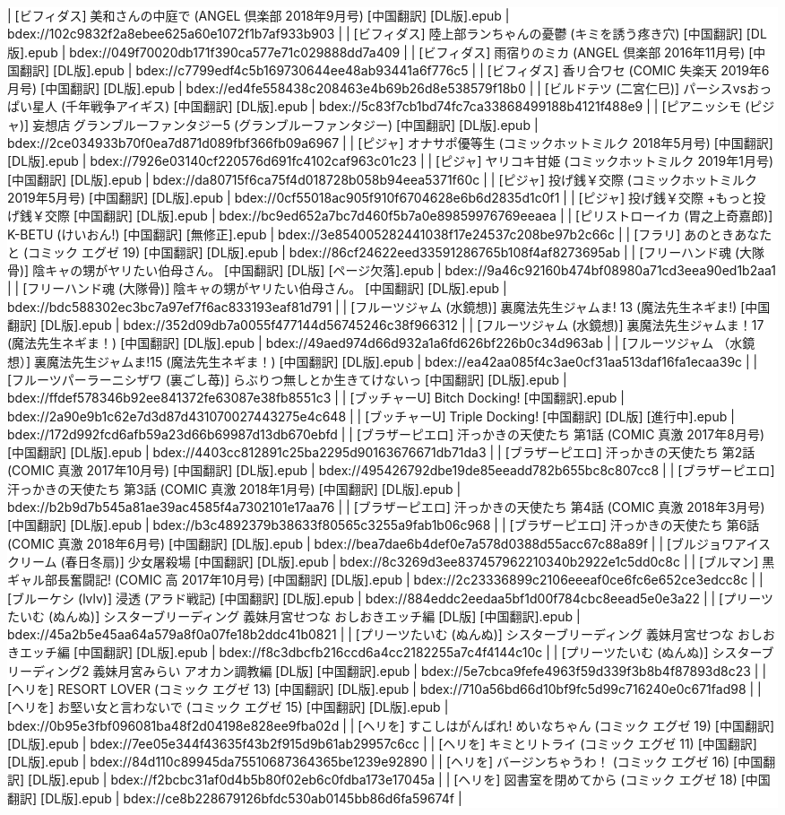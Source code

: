 | [ビフィダス] 美和さんの中庭で (ANGEL 倶楽部 2018年9月号) [中国翻訳] [DL版].epub | bdex://102c9832f2a8ebee625a60e1072f1b7af933b903 |
| [ビフィダス] 陸上部ランちゃんの憂鬱 (キミを誘う疼き穴) [中国翻訳] [DL版].epub | bdex://049f70020db171f390ca577e71c029888dd7a409 |
| [ビフィダス] 雨宿りのミカ (ANGEL 倶楽部 2016年11月号) [中国翻訳] [DL版].epub | bdex://c7799edf4c5b169730644ee48ab93441a6f776c5 |
| [ビフィダス] 香リ合ワセ (COMIC 失楽天 2019年6月号) [中国翻訳] [DL版].epub | bdex://ed4fe558438c208463e4b69b26d8e538579f18b0 |
| [ビルドテツ (二宮仁巳)] パーシスvsおっぱい星人 (千年戦争アイギス) [中国翻訳] [DL版].epub | bdex://5c83f7cb1bd74fc7ca33868499188b4121f488e9 |
| [ピアニッシモ (ピジャ)] 妄想店 グランブルーファンタジー5 (グランブルーファンタジー) [中国翻訳] [DL版].epub | bdex://2ce034933b70f0ea7d871d089fbf366fb09a6967 |
| [ピジャ] オナサポ優等生 (コミックホットミルク 2018年5月号) [中国翻訳] [DL版].epub | bdex://7926e03140cf220576d691fc4102caf963c01c23 |
| [ピジャ] ヤリコキ甘姫 (コミックホットミルク 2019年1月号) [中国翻訳] [DL版].epub | bdex://da80715f6ca75f4d018728b058b94eea5371f60c |
| [ピジャ] 投げ銭￥交際 (コミックホットミルク 2019年5月号) [中国翻訳] [DL版].epub | bdex://0cf55018ac905f910f6704628e6b6d2835d1c0f1 |
| [ピジャ] 投げ銭￥交際 +もっと投げ銭￥交際 [中国翻訳] [DL版].epub | bdex://bc9ed652a7bc7d460f5b7a0e89859976769eeaea |
| [ピリストローイカ (胃之上奇嘉郎)] K-BETU (けいおん!) [中国翻訳] [無修正].epub | bdex://3e854005282441038f17e24537c208be97b2c66c |
| [フラリ] あのときあなたと (コミック エグゼ 19) [中国翻訳] [DL版].epub | bdex://86cf24622eed33591286765b108f4af8273695ab |
| [フリーハンド魂 (大隊骨)] 陰キャの甥がヤリたい伯母さん。 [中国翻訳] [DL版] [ページ欠落].epub | bdex://9a46c92160b474bf08980a71cd3eea90ed1b2aa1 |
| [フリーハンド魂 (大隊骨)] 陰キャの甥がヤリたい伯母さん。 [中国翻訳] [DL版].epub | bdex://bdc588302ec3bc7a97ef7f6ac833193eaf81d791 |
| [フルーツジャム (水鏡想)] 裏魔法先生ジャムま! 13 (魔法先生ネギま!) [中国翻訳] [DL版].epub | bdex://352d09db7a0055f477144d56745246c38f966312 |
| [フルーツジャム (水鏡想)] 裏魔法先生ジャムま！17 (魔法先生ネギま！) [中国翻訳] [DL版].epub | bdex://49aed974d66d932a1a6fd626bf226b0c34d963ab |
| [フルーツジャム （水鏡想）] 裏魔法先生ジャムま!15 (魔法先生ネギま！) [中国翻訳] [DL版].epub | bdex://ea42aa085f4c3ae0cf31aa513daf16fa1ecaa39c |
| [フルーツパーラーニシザワ (裏ごし苺)] らぶりつ無しとか生きてけないっ [中国翻訳] [DL版].epub | bdex://ffdef578346b92ee841372fe63087e38fb8551c3 |
| [ブッチャーU] Bitch Docking! [中国翻訳].epub | bdex://2a90e9b1c62e7d3d87d431070027443275e4c648 |
| [ブッチャーU] Triple Docking! [中国翻訳] [DL版] [進行中].epub | bdex://172d992fcd6afb59a23d66b69987d13db670ebfd |
| [ブラザーピエロ] 汗っかきの天使たち 第1話 (COMIC 真激 2017年8月号) [中国翻訳] [DL版].epub | bdex://4403cc812891c25ba2295d90163676671db71da3 |
| [ブラザーピエロ] 汗っかきの天使たち 第2話 (COMIC 真激 2017年10月号) [中国翻訳] [DL版].epub | bdex://495426792dbe19de85eeadd782b655bc8c807cc8 |
| [ブラザーピエロ] 汗っかきの天使たち 第3話 (COMIC 真激 2018年1月号) [中国翻訳] [DL版].epub | bdex://b2b9d7b545a81ae39ac4585f4a7302101e17aa76 |
| [ブラザーピエロ] 汗っかきの天使たち 第4話 (COMIC 真激 2018年3月号) [中国翻訳] [DL版].epub | bdex://b3c4892379b38633f80565c3255a9fab1b06c968 |
| [ブラザーピエロ] 汗っかきの天使たち 第6話 (COMIC 真激 2018年6月号) [中国翻訳] [DL版].epub | bdex://bea7dae6b4def0e7a578d0388d55acc67c88a89f |
| [ブルジョワアイスクリーム (春日冬扇)] 少女屠殺場 [中国翻訳] [DL版].epub | bdex://8c3269d3ee837457962210340b2922e1c5dd0c8c |
| [ブルマン] 黒ギャル部長奮闘記! (COMIC 高 2017年10月号) [中国翻訳] [DL版].epub | bdex://2c23336899c2106eeeaf0ce6fc6e652ce3edcc8c |
| [ブルーケシ (lvlv)] 浸透 (アラド戦記) [中国翻訳] [DL版].epub | bdex://884eddc2eedaa5bf1d00f784cbc8eead5e0e3a22 |
| [プリーツたいむ (ぬんぬ)] シスターブリーディング 義妹月宮せつな おしおきエッチ編 [DL版] [中国翻訳].epub | bdex://45a2b5e45aa64a579a8f0a07fe18b2ddc41b0821 |
| [プリーツたいむ (ぬんぬ)] シスターブリーディング 義妹月宮せつな おしおきエッチ編 [中国翻訳] [DL版].epub | bdex://f8c3dbcfb216ccd6a4cc2182255a7c4f4144c10c |
| [プリーツたいむ (ぬんぬ)] シスターブリーディング2 義妹月宮みらい アオカン調教編 [DL版] [中国翻訳].epub | bdex://5e7cbca9fefe4963f59d339f3b8b4f87893d8c23 |
| [ヘリを] RESORT LOVER (コミック エグゼ 13) [中国翻訳] [DL版].epub | bdex://710a56bd66d10bf9fc5d99c716240e0c671fad98 |
| [ヘリを] お堅い女と言わないで (コミック エグゼ 15) [中国翻訳] [DL版].epub | bdex://0b95e3fbf096081ba48f2d04198e828ee9fba02d |
| [ヘリを] すこしはがんばれ! めいなちゃん (コミック エグゼ 19) [中国翻訳] [DL版].epub | bdex://7ee05e344f43635f43b2f915d9b61ab29957c6cc |
| [ヘリを] キミとリトライ (コミック エグゼ 11) [中国翻訳] [DL版].epub | bdex://84d110c89945da75510687364365be1239e92890 |
| [ヘリを] バージンちゃうわ！ (コミック エグゼ 16) [中国翻訳] [DL版].epub | bdex://f2bcbc31af0d4b5b80f02eb6c0fdba173e17045a |
| [ヘリを] 図書室を閉めてから (コミック エグゼ 18) [中国翻訳] [DL版].epub | bdex://ce8b228679126bfdc530ab0145bb86d6fa59674f |